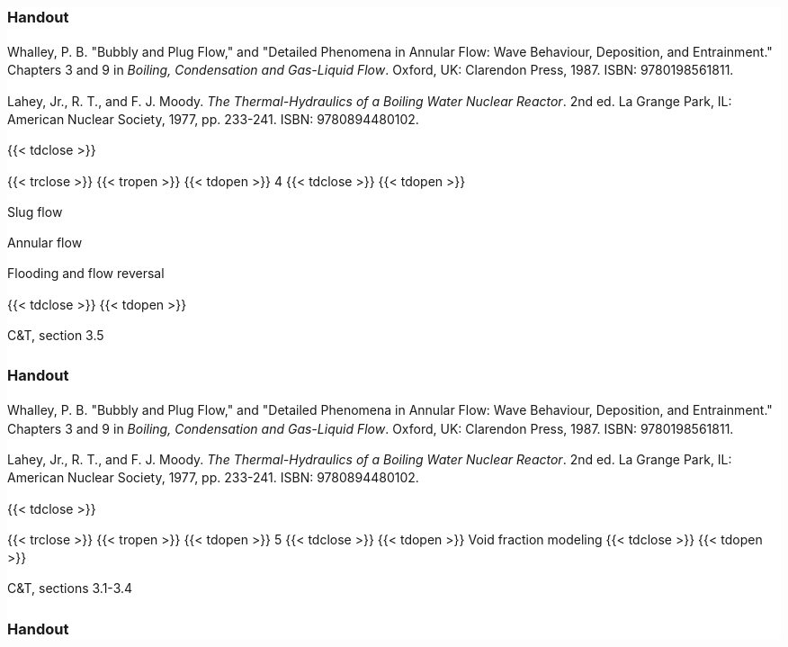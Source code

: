 ### Handout

Whalley, P. B. "Bubbly and Plug Flow," and "Detailed Phenomena in Annular Flow: Wave Behaviour, Deposition, and Entrainment." Chapters 3 and 9 in _Boiling, Condensation and Gas-Liquid Flow_. Oxford, UK: Clarendon Press, 1987. ISBN: 9780198561811.

Lahey, Jr., R. T., and F. J. Moody. _The Thermal-Hydraulics of a Boiling Water Nuclear Reactor_. 2nd ed. La Grange Park, IL: American Nuclear Society, 1977, pp. 233-241. ISBN: 9780894480102.


{{< tdclose >}}

{{< trclose >}}
{{< tropen >}}
{{< tdopen >}}
4
{{< tdclose >}}
{{< tdopen >}}


Slug flow

Annular flow

Flooding and flow reversal


{{< tdclose >}}
{{< tdopen >}}


C&T, section 3.5

### Handout

Whalley, P. B. "Bubbly and Plug Flow," and "Detailed Phenomena in Annular Flow: Wave Behaviour, Deposition, and Entrainment." Chapters 3 and 9 in _Boiling, Condensation and Gas-Liquid Flow_. Oxford, UK: Clarendon Press, 1987. ISBN: 9780198561811.

Lahey, Jr., R. T., and F. J. Moody. _The Thermal-Hydraulics of a Boiling Water Nuclear Reactor_. 2nd ed. La Grange Park, IL: American Nuclear Society, 1977, pp. 233-241. ISBN: 9780894480102.


{{< tdclose >}}

{{< trclose >}}
{{< tropen >}}
{{< tdopen >}}
5
{{< tdclose >}}
{{< tdopen >}}
Void fraction modeling
{{< tdclose >}}
{{< tdopen >}}


C&T, sections 3.1-3.4

### Handout
